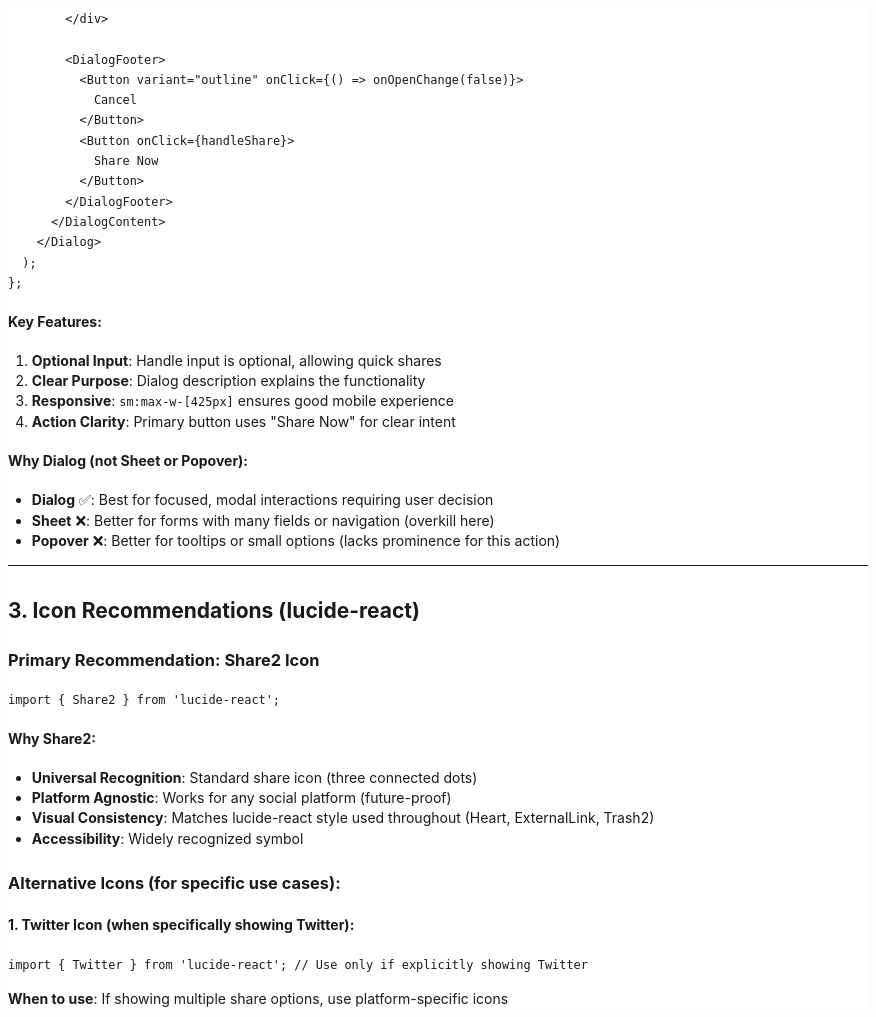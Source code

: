 ```tsx
        </div>

        <DialogFooter>
          <Button variant="outline" onClick={() => onOpenChange(false)}>
            Cancel
          </Button>
          <Button onClick={handleShare}>
            Share Now
          </Button>
        </DialogFooter>
      </DialogContent>
    </Dialog>
  );
};
```

#### Key Features:
1. **Optional Input**: Handle input is optional, allowing quick shares
2. **Clear Purpose**: Dialog description explains the functionality
3. **Responsive**: `sm:max-w-[425px]` ensures good mobile experience
4. **Action Clarity**: Primary button uses "Share Now" for clear intent

#### Why Dialog (not Sheet or Popover):
- **Dialog** ✅: Best for focused, modal interactions requiring user decision
- **Sheet** ❌: Better for forms with many fields or navigation (overkill here)
- **Popover** ❌: Better for tooltips or small options (lacks prominence for this action)

---

## 3. Icon Recommendations (lucide-react)

### Primary Recommendation: **Share2 Icon**

```tsx
import { Share2 } from 'lucide-react';
```

#### Why Share2:
- **Universal Recognition**: Standard share icon (three connected dots)
- **Platform Agnostic**: Works for any social platform (future-proof)
- **Visual Consistency**: Matches lucide-react style used throughout (Heart, ExternalLink, Trash2)
- **Accessibility**: Widely recognized symbol

### Alternative Icons (for specific use cases):

#### 1. **Twitter Icon** (when specifically showing Twitter):
```tsx
import { Twitter } from 'lucide-react'; // Use only if explicitly showing Twitter
```
**When to use**: If showing multiple share options, use platform-specific icons
